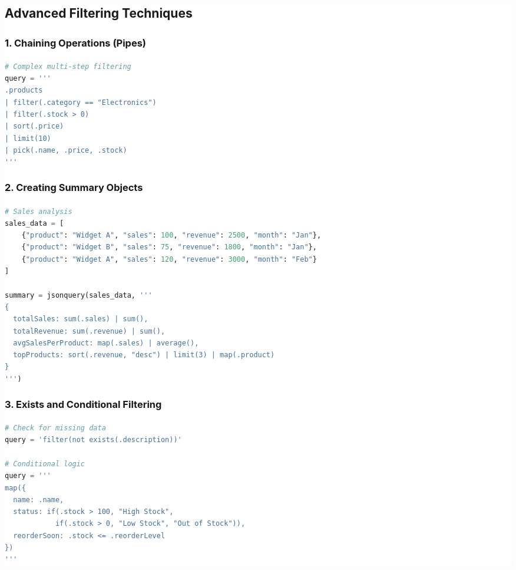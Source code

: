## Advanced Filtering Techniques

### 1. Chaining Operations (Pipes)

```python
# Complex multi-step filtering
query = '''
.products
| filter(.category == "Electronics")
| filter(.stock > 0)
| sort(.price)
| limit(10)
| pick(.name, .price, .stock)
'''
```

### 2. Creating Summary Objects

```python
# Sales analysis
sales_data = [
    {"product": "Widget A", "sales": 100, "revenue": 2500, "month": "Jan"},
    {"product": "Widget B", "sales": 75, "revenue": 1800, "month": "Jan"},
    {"product": "Widget A", "sales": 120, "revenue": 3000, "month": "Feb"}
]

summary = jsonquery(sales_data, '''
{
  totalSales: sum(.sales) | sum(),
  totalRevenue: sum(.revenue) | sum(),
  avgSalesPerProduct: map(.sales) | average(),
  topProducts: sort(.revenue, "desc") | limit(3) | map(.product)
}
''')
```

### 3. Exists and Conditional Filtering

```python
# Check for missing data
query = 'filter(not exists(.description))'

# Conditional logic
query = '''
map({
  name: .name,
  status: if(.stock > 100, "High Stock",
            if(.stock > 0, "Low Stock", "Out of Stock")),
  reorderSoon: .stock <= .reorderLevel
})
'''
```
